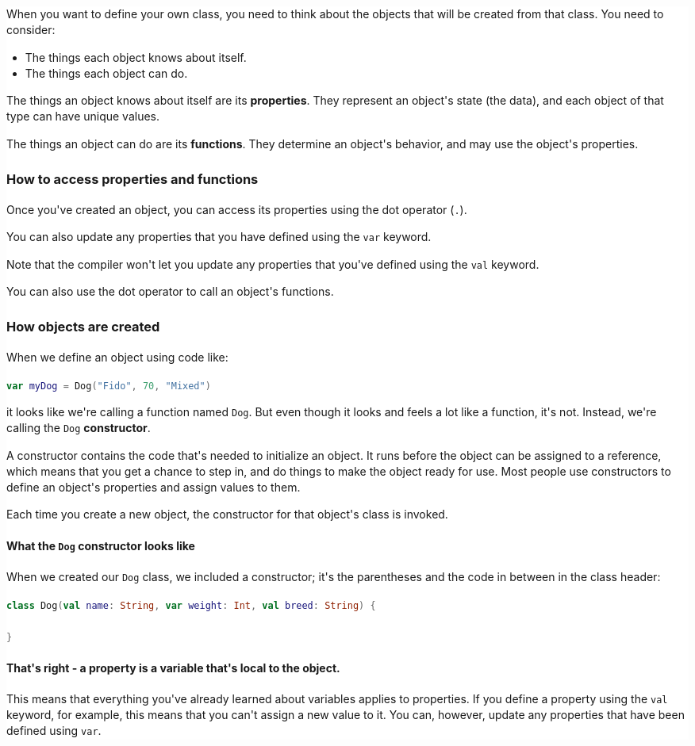 When you want to define your own class, you need to think about the objects that will be created from that class.
You need to consider:
* The things each object knows about itself.
* The things each object can do.

The things an object knows about itself are its **properties**.
They represent an object's state (the data), and each object of that type can have unique values.

The things an object can do are its **functions**.
They determine an object's behavior, and may use the object's properties.

### How to access properties and functions

Once you've created an object, you can access its properties using the dot operator (`.`).

You can also update any properties that you have defined using the `var` keyword.

Note that the compiler won't let you update any properties that you've defined using the `val` keyword.

You can also use the dot operator to call an object's functions.

### How objects are created

When we define an object using code like:
```kotlin
var myDog = Dog("Fido", 70, "Mixed")
```
it looks like we're calling a function named `Dog`.
But even though it looks and feels a lot like a function, it's not.
Instead, we're calling the `Dog` **constructor**.

A constructor contains the code that's needed to initialize an object.
It runs before the object can be assigned to a reference, which means that you get a chance to step in, and do things to make the object ready for use.
Most people use constructors to define an object's properties and assign values to them.

Each time you create a new object, the constructor for that object's class is invoked.

#### What the `Dog` constructor looks like

When we created our `Dog` class, we included a constructor; it's the parentheses and the code in between in the class header:
```kotlin
class Dog(val name: String, var weight: Int, val breed: String) {

}
```

#### That's right - a property is a variable that's local to the object.

This means that everything you've already learned about variables applies to properties.
If you define a property using the `val` keyword, for example, this means that you can't assign a new value to it.
You can, however, update any properties that have been defined using `var`.
